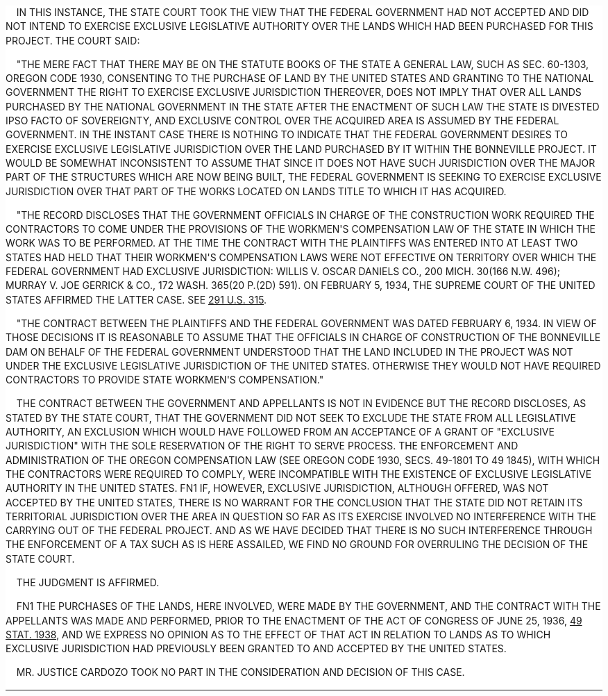     IN THIS INSTANCE, THE STATE COURT TOOK THE VIEW THAT THE FEDERAL GOVERNMENT HAD NOT ACCEPTED AND DID NOT INTEND TO EXERCISE EXCLUSIVE LEGISLATIVE AUTHORITY OVER THE LANDS WHICH HAD BEEN PURCHASED FOR THIS PROJECT.  THE COURT SAID:

    "THE MERE FACT THAT THERE MAY BE ON THE STATUTE BOOKS OF THE STATE A GENERAL LAW, SUCH AS SEC. 60-1303, OREGON CODE 1930, CONSENTING TO THE PURCHASE OF LAND BY THE UNITED STATES AND GRANTING TO THE NATIONAL GOVERNMENT THE RIGHT TO EXERCISE EXCLUSIVE JURISDICTION THEREOVER, DOES NOT IMPLY THAT OVER ALL LANDS PURCHASED BY THE NATIONAL GOVERNMENT IN THE STATE AFTER THE ENACTMENT OF SUCH LAW THE STATE IS DIVESTED IPSO FACTO OF SOVEREIGNTY, AND EXCLUSIVE CONTROL OVER THE ACQUIRED AREA IS ASSUMED BY THE FEDERAL GOVERNMENT.  IN THE INSTANT CASE THERE IS NOTHING TO INDICATE THAT THE FEDERAL GOVERNMENT DESIRES TO EXERCISE EXCLUSIVE LEGISLATIVE JURISDICTION OVER THE LAND PURCHASED BY IT WITHIN THE BONNEVILLE PROJECT.  IT WOULD BE SOMEWHAT INCONSISTENT TO ASSUME THAT SINCE IT DOES NOT HAVE SUCH JURISDICTION OVER THE MAJOR PART OF THE STRUCTURES WHICH ARE NOW BEING BUILT, THE FEDERAL GOVERNMENT IS SEEKING TO EXERCISE EXCLUSIVE JURISDICTION OVER THAT PART OF THE WORKS LOCATED ON LANDS TITLE TO WHICH IT HAS ACQUIRED.

    "THE RECORD DISCLOSES THAT THE GOVERNMENT OFFICIALS IN CHARGE OF THE CONSTRUCTION WORK REQUIRED THE CONTRACTORS TO COME UNDER THE PROVISIONS OF THE WORKMEN'S COMPENSATION LAW OF THE STATE IN WHICH THE WORK WAS TO BE PERFORMED.  AT THE TIME THE CONTRACT WITH THE PLAINTIFFS WAS ENTERED INTO AT LEAST TWO STATES HAD HELD THAT THEIR WORKMEN'S COMPENSATION LAWS WERE NOT EFFECTIVE ON TERRITORY OVER WHICH THE FEDERAL GOVERNMENT HAD EXCLUSIVE JURISDICTION:  WILLIS V. OSCAR DANIELS CO., 200 MICH. 30(166 N.W. 496); MURRAY V. JOE GERRICK & CO., 172 WASH. 365(20 P.(2D) 591).  ON FEBRUARY 5, 1934, THE SUPREME COURT OF THE UNITED STATES AFFIRMED THE LATTER CASE.  SEE [291 U.S. 315][/us/courts/scotus/usReporter/291/315].

    "THE CONTRACT BETWEEN THE PLAINTIFFS AND THE FEDERAL GOVERNMENT WAS DATED FEBRUARY 6, 1934.  IN VIEW OF THOSE DECISIONS IT IS REASONABLE TO ASSUME THAT THE OFFICIALS IN CHARGE OF CONSTRUCTION OF THE BONNEVILLE DAM ON BEHALF OF THE FEDERAL GOVERNMENT UNDERSTOOD THAT THE LAND INCLUDED IN THE PROJECT WAS NOT UNDER THE EXCLUSIVE LEGISLATIVE JURISDICTION OF THE UNITED STATES.  OTHERWISE THEY WOULD NOT HAVE REQUIRED CONTRACTORS TO PROVIDE STATE WORKMEN'S COMPENSATION."

    THE CONTRACT BETWEEN THE GOVERNMENT AND APPELLANTS IS NOT IN EVIDENCE BUT THE RECORD DISCLOSES, AS STATED BY THE STATE COURT, THAT THE GOVERNMENT DID NOT SEEK TO EXCLUDE THE STATE FROM ALL LEGISLATIVE AUTHORITY, AN EXCLUSION WHICH WOULD HAVE FOLLOWED FROM AN ACCEPTANCE OF A GRANT OF "EXCLUSIVE JURISDICTION" WITH THE SOLE RESERVATION OF THE RIGHT TO SERVE PROCESS.  THE ENFORCEMENT AND ADMINISTRATION OF THE OREGON COMPENSATION LAW (SEE OREGON CODE 1930, SECS. 49-1801 TO 49 1845), WITH WHICH THE CONTRACTORS WERE REQUIRED TO COMPLY, WERE INCOMPATIBLE WITH THE EXISTENCE OF EXCLUSIVE LEGISLATIVE AUTHORITY IN THE UNITED STATES.  FN1  IF, HOWEVER, EXCLUSIVE JURISDICTION, ALTHOUGH OFFERED, WAS NOT ACCEPTED BY THE UNITED STATES, THERE IS NO WARRANT FOR THE CONCLUSION THAT THE STATE DID NOT RETAIN ITS TERRITORIAL JURISDICTION OVER THE AREA IN QUESTION SO FAR AS ITS EXERCISE INVOLVED NO INTERFERENCE WITH THE CARRYING OUT OF THE FEDERAL PROJECT.  AND AS WE HAVE DECIDED THAT THERE IS NO SUCH INTERFERENCE THROUGH THE ENFORCEMENT OF A TAX SUCH AS IS HERE ASSAILED, WE FIND NO GROUND FOR OVERRULING THE DECISION OF THE STATE COURT.

    THE JUDGMENT IS AFFIRMED.

    FN1  THE PURCHASES OF THE LANDS, HERE INVOLVED, WERE MADE BY THE GOVERNMENT, AND THE CONTRACT WITH THE APPELLANTS WAS MADE AND PERFORMED, PRIOR TO THE ENACTMENT OF THE ACT OF CONGRESS OF JUNE 25, 1936, [49 STAT. 1938][/us/stat/49/1938], AND WE EXPRESS NO OPINION AS TO THE EFFECT OF THAT ACT IN RELATION TO LANDS AS TO WHICH EXCLUSIVE JURISDICTION HAD PREVIOUSLY BEEN GRANTED TO AND ACCEPTED BY THE UNITED STATES.

    MR. JUSTICE CARDOZO TOOK NO PART IN THE CONSIDERATION AND DECISION OF THIS CASE.

----------


[/us/courts/scotus/usReporter/303/20]: https://publicdocs.github.io/go/links?ns=uslm-x&ref=%2Fus%2Fcourts%2Fscotus%2FusReporter%2F303%2F20
[/us/courts/scotus/usReporter/269/514]: https://publicdocs.github.io/go/links?ns=uslm-x&ref=%2Fus%2Fcourts%2Fscotus%2FusReporter%2F269%2F514
[/us/courts/scotus/usReporter/295/715]: https://publicdocs.github.io/go/links?ns=uslm-x&ref=%2Fus%2Fcourts%2Fscotus%2FusReporter%2F295%2F715
[/us/courts/scotus/usReporter/302/134]: https://publicdocs.github.io/go/links?ns=uslm-x&ref=%2Fus%2Fcourts%2Fscotus%2FusReporter%2F302%2F134
[/us/courts/scotus/usReporter/302/186]: https://publicdocs.github.io/go/links?ns=uslm-x&ref=%2Fus%2Fcourts%2Fscotus%2FusReporter%2F302%2F186
[/us/courts/scotus/usReporter/291/315]: https://publicdocs.github.io/go/links?ns=uslm-x&ref=%2Fus%2Fcourts%2Fscotus%2FusReporter%2F291%2F315
[/us/stat/49/1938]: https://publicdocs.github.io/go/links?ns=uslm&ref=%2Fus%2Fstat%2F49%2F1938